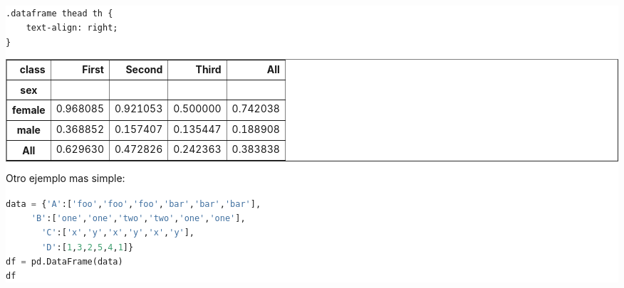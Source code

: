    .dataframe thead th {
        text-align: right;
    }
</style>
<table border="1" class="dataframe">
  <thead>
    <tr style="text-align: right;">
      <th>class</th>
      <th>First</th>
      <th>Second</th>
      <th>Third</th>
      <th>All</th>
    </tr>
    <tr>
      <th>sex</th>
      <th></th>
      <th></th>
      <th></th>
      <th></th>
    </tr>
  </thead>
  <tbody>
    <tr>
      <th>female</th>
      <td>0.968085</td>
      <td>0.921053</td>
      <td>0.500000</td>
      <td>0.742038</td>
    </tr>
    <tr>
      <th>male</th>
      <td>0.368852</td>
      <td>0.157407</td>
      <td>0.135447</td>
      <td>0.188908</td>
    </tr>
    <tr>
      <th>All</th>
      <td>0.629630</td>
      <td>0.472826</td>
      <td>0.242363</td>
      <td>0.383838</td>
    </tr>
  </tbody>
</table>
</div>



Otro ejemplo mas simple:


```python
data = {'A':['foo','foo','foo','bar','bar','bar'],
     'B':['one','one','two','two','one','one'],
       'C':['x','y','x','y','x','y'],
       'D':[1,3,2,5,4,1]}
df = pd.DataFrame(data)
df
```
